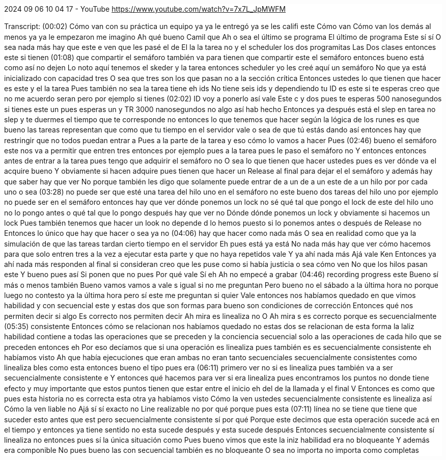 2024 09 06 10 04 17 - YouTube
https://www.youtube.com/watch?v=7x7L_JpMWFM

Transcript:
(00:02) Cómo van con su práctica un equipo ya ya le entregó ya se les califi este Cómo van Cómo van los demás al menos ya ya le empezaron me imagino Ah qué bueno Camil que Ah o sea el último se programa El último de programa Este sí sí O sea nada más hay que este e ven que les pasé el de El la la tarea no y el scheduler los dos programitas Las Dos clases entonces este si tienen
(01:08) que compartir el semáforo también va para tienen que compartir este el semáforo entonces bueno está como así no dejen Lo noto aquí tenemos el skeder y la tarea entonces scheduler yo les creé aquí un semáforo No que ya está inicializado con capacidad tres O sea que tres son los que pasan no a la sección crítica Entonces ustedes lo que tienen que hacer es este y el la tarea Pues también no sea la tarea tiene eh ids No tiene seis ids y dependiendo tu ID es este si te esperas creo que no me acuerdo seran pero por ejemplo si tienes
(02:02) ID voy a ponerlo así vale Este c y dos pues te esperas 500 nanosegundos si tienes este un pues esperas un y TR 3000 nanosegundos no algo así hab hecho Entonces ya después está el slep en tarea no slep y te duermes el tiempo que te corresponde no entonces lo que tenemos que hacer según la lógica de los runes es que bueno las tareas representan que como que tu tiempo en el servidor vale o sea de que tú estás dando así entonces hay que restringir que no todos puedan entrar a Pues a la parte de la tarea y eso cómo lo vamos a hacer Pues
(02:46) bueno el semáforo este nos va a permitir que entren tres entonces por ejemplo pues a la tarea pues le paso el semáforo no Y entonces entonces antes de entrar a la tarea pues tengo que adquirir el semáforo no O sea lo que tienen que hacer ustedes pues es ver dónde va el acquire bueno Y obviamente si hacen adquire pues tienen que hacer un Release al final para dejar el el semáforo y además hay que saber hay que ver No porque también les digo que solamente puede entrar de a un de a un este de a un hilo por por cada uno o sea
(03:28) no puede ser que esté una tarea del hilo uno en el semáforo no este bueno dos tareas del hilo uno por ejemplo no puede ser en el semáforo entonces hay que ver dónde ponemos un lock no sé qué tal que pongo el lock de este del hilo uno no lo pongo antes o qué tal que lo pongo después hay que ver no Dónde dónde ponemos un lock y obviamente si hacemos un lock Pues también tenemos que hacer un look no depende d lo hemos puesto si lo ponemos antes o después de Release no Entonces lo único que hay que hacer o sea ya no
(04:06) hay que hacer como nada más O sea en realidad como que ya la simulación de que las tareas tardan cierto tiempo en el servidor Eh pues está ya está No nada más hay que ver cómo hacemos para que solo entren tres a la vez a ejecutar esta parte y que no haya repetidos vale Y ya ahí nada más Ajá vale Ken Entonces ya ahí nada más responden al final si consideran creo que les puse como si había justicia o sea cómo ven No que los hilos pasan este Y bueno pues así Si ponen que no pues Por qué vale Sí eh Ah no empecé a grabar
(04:46) recording progress este Bueno sí más o menos también Bueno vamos vamos a vale s igual si no me preguntan Pero bueno no el sábado a la última hora no porque luego no contesto ya la última hora pero sí este me preguntan si quier Vale entonces nos habíamos quedado en que vimos habilidad y con secuencial este y estas dos que son formas para bueno son condiciones de corrección Entonces qué nos permiten decir si algo Es correcto nos permiten decir Ah mira es linealiza no O Ah mira s es correcto porque es secuencialmente
(05:35) consistente Entonces cómo se relacionan nos habíamos quedado no estas dos se relacionan de esta forma la laliz habilidad contiene a todas las operaciones que se preceden y la conciencia secuencial solo a las operaciones de cada hilo que se preceden entonces eh Por eso decíamos que si una operación es linealiza pues también es es secuencialmente consistente eh habíamos visto Ah que había ejecuciones que eran ambas no eran tanto secuenciales secuencialmente consistentes como linealiza bles como esta entonces bueno el tipo pues era
(06:11) primero ver no si es linealiza pues también va a ser secuencialmente consistente e Y entonces qué hacemos para ver si era linealiza pues encontramos los puntos no donde tiene efecto y muy importante que estos puntos tienen que estar entre el inicio eh del de la llamada y el final V Entonces es como que pues esta historia no es correcta esta otra ya habíamos visto Cómo la ven ustedes secuencialmente consistente es linealiza así Cómo la ven liable no Ajá sí sí exacto no Line realizable no por qué porque pues esta
(07:11) línea no se tiene que tiene que suceder esto antes que est pero secuencialmente consistente sí por qué Porque este decimos que esta operación sucede acá en el tiempo y entonces ya tiene sentido no esta sucede después y esta sucede después Entonces secuencialmente consistente sí linealiza no entonces pues sí la única situación como Pues bueno vimos que este la iniz habilidad era no bloqueante Y además era componible No pues bueno las con secuencial también es no bloqueante O sea no importa no importa como completas